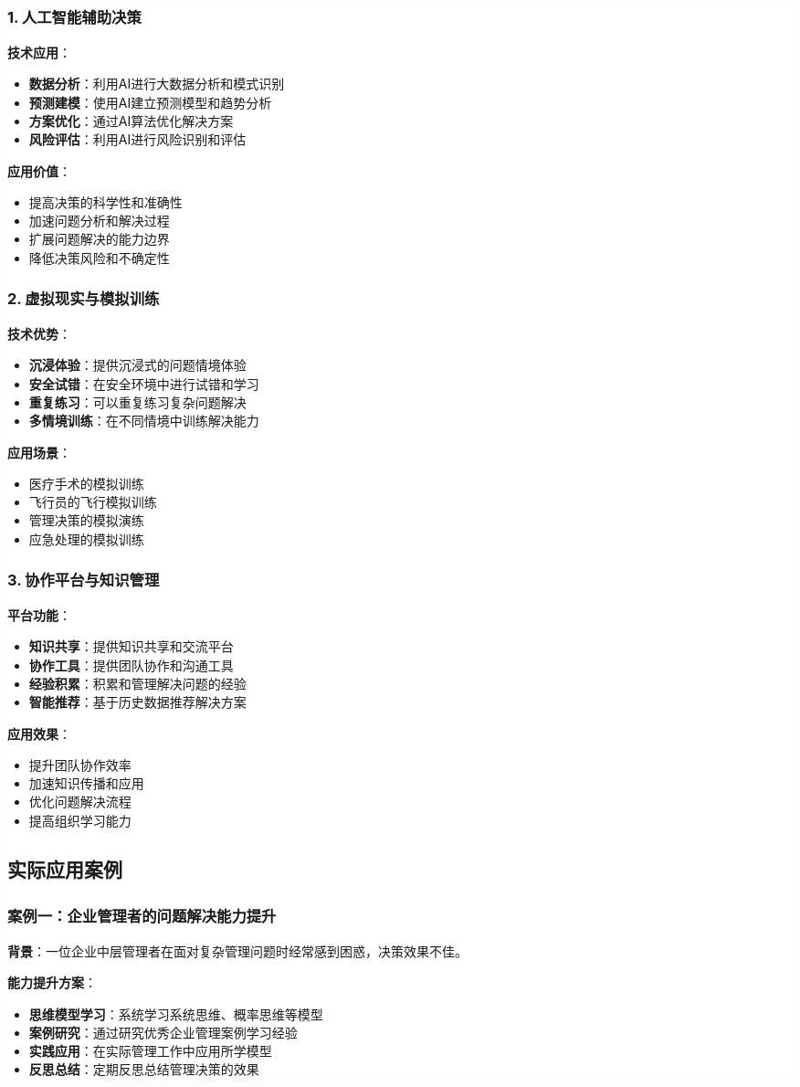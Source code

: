 ### 1. 人工智能辅助决策

**技术应用**：
- **数据分析**：利用AI进行大数据分析和模式识别
- **预测建模**：使用AI建立预测模型和趋势分析
- **方案优化**：通过AI算法优化解决方案
- **风险评估**：利用AI进行风险识别和评估

**应用价值**：
- 提高决策的科学性和准确性
- 加速问题分析和解决过程
- 扩展问题解决的能力边界
- 降低决策风险和不确定性

### 2. 虚拟现实与模拟训练

**技术优势**：
- **沉浸体验**：提供沉浸式的问题情境体验
- **安全试错**：在安全环境中进行试错和学习
- **重复练习**：可以重复练习复杂问题解决
- **多情境训练**：在不同情境中训练解决能力

**应用场景**：
- 医疗手术的模拟训练
- 飞行员的飞行模拟训练
- 管理决策的模拟演练
- 应急处理的模拟训练

### 3. 协作平台与知识管理

**平台功能**：
- **知识共享**：提供知识共享和交流平台
- **协作工具**：提供团队协作和沟通工具
- **经验积累**：积累和管理解决问题的经验
- **智能推荐**：基于历史数据推荐解决方案

**应用效果**：
- 提升团队协作效率
- 加速知识传播和应用
- 优化问题解决流程
- 提高组织学习能力

## 实际应用案例

### 案例一：企业管理者的问题解决能力提升

**背景**：一位企业中层管理者在面对复杂管理问题时经常感到困惑，决策效果不佳。

**能力提升方案**：
- **思维模型学习**：系统学习系统思维、概率思维等模型
- **案例研究**：通过研究优秀企业管理案例学习经验
- **实践应用**：在实际管理工作中应用所学模型
- **反思总结**：定期反思总结管理决策的效果
